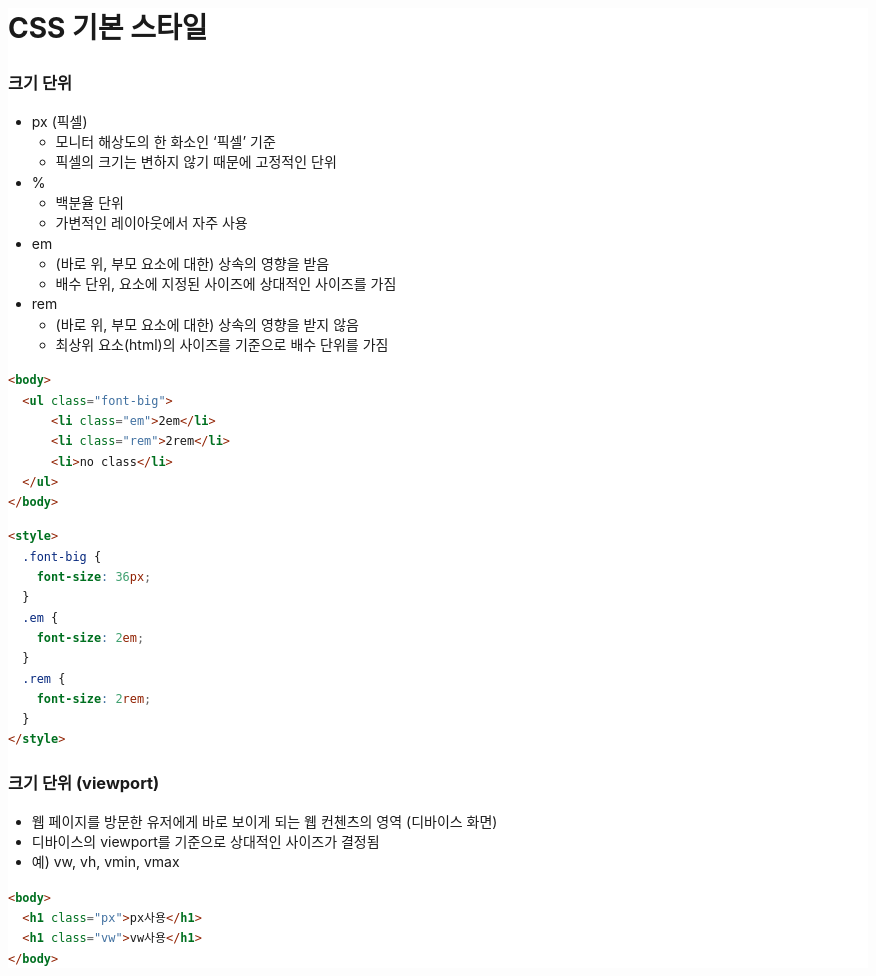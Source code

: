# CSS 기본 스타일

### 크기 단위

- px (픽셀)
  - 모니터 해상도의 한 화소인 ‘픽셀’ 기준
  - 픽셀의 크기는 변하지 않기 때문에 고정적인 단위
- %
  - 백분율 단위
  - 가변적인 레이아웃에서 자주 사용
- em
  - (바로 위, 부모 요소에 대한) 상속의 영향을 받음
  - 배수 단위, 요소에 지정된 사이즈에 상대적인 사이즈를 가짐
- rem
  - (바로 위, 부모 요소에 대한) 상속의 영향을 받지 않음
  - 최상위 요소(html)의 사이즈를 기준으로 배수 단위를 가짐

```html
<body>
  <ul class="font-big">
	  <li class="em">2em</li>
	  <li class="rem">2rem</li>
	  <li>no class</li>
  </ul>
</body>
```

```html
<style>
  .font-big {
    font-size: 36px;
  }
  .em {
    font-size: 2em;
  }
  .rem {
    font-size: 2rem;
  }
</style>
```



### 크기 단위 (viewport)

- 웹 페이지를 방문한 유저에게 바로 보이게 되는 웹 컨첸츠의 영역 (디바이스 화면)
- 디바이스의 viewport를 기준으로 상대적인 사이즈가 결정됨
- 예) vw, vh, vmin, vmax

```html
<body>
  <h1 class="px">px사용</h1>
  <h1 class="vw">vw사용</h1>
</body>
```
